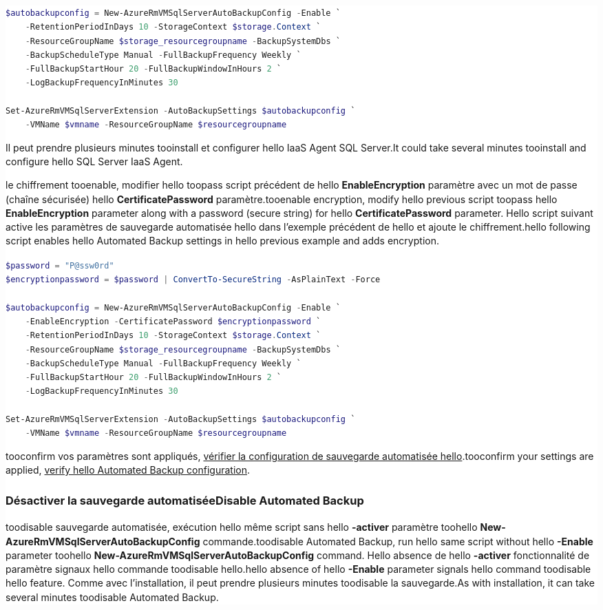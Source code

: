 ```powershell
$autobackupconfig = New-AzureRmVMSqlServerAutoBackupConfig -Enable `
    -RetentionPeriodInDays 10 -StorageContext $storage.Context `
    -ResourceGroupName $storage_resourcegroupname -BackupSystemDbs `
    -BackupScheduleType Manual -FullBackupFrequency Weekly `
    -FullBackupStartHour 20 -FullBackupWindowInHours 2 `
    -LogBackupFrequencyInMinutes 30 

Set-AzureRmVMSqlServerExtension -AutoBackupSettings $autobackupconfig `
    -VMName $vmname -ResourceGroupName $resourcegroupname 
```

<span data-ttu-id="e0f16-276">Il peut prendre plusieurs minutes tooinstall et configurer hello IaaS Agent SQL Server.</span><span class="sxs-lookup"><span data-stu-id="e0f16-276">It could take several minutes tooinstall and configure hello SQL Server IaaS Agent.</span></span> 

<span data-ttu-id="e0f16-277">le chiffrement tooenable, modifier hello toopass script précédent de hello **EnableEncryption** paramètre avec un mot de passe (chaîne sécurisée) hello **CertificatePassword** paramètre.</span><span class="sxs-lookup"><span data-stu-id="e0f16-277">tooenable encryption, modify hello previous script toopass hello **EnableEncryption** parameter along with a password (secure string) for hello **CertificatePassword** parameter.</span></span> <span data-ttu-id="e0f16-278">Hello script suivant active les paramètres de sauvegarde automatisée hello dans l’exemple précédent de hello et ajoute le chiffrement.</span><span class="sxs-lookup"><span data-stu-id="e0f16-278">hello following script enables hello Automated Backup settings in hello previous example and adds encryption.</span></span>

```powershell
$password = "P@ssw0rd"
$encryptionpassword = $password | ConvertTo-SecureString -AsPlainText -Force  

$autobackupconfig = New-AzureRmVMSqlServerAutoBackupConfig -Enable `
    -EnableEncryption -CertificatePassword $encryptionpassword `
    -RetentionPeriodInDays 10 -StorageContext $storage.Context `
    -ResourceGroupName $storage_resourcegroupname -BackupSystemDbs `
    -BackupScheduleType Manual -FullBackupFrequency Weekly `
    -FullBackupStartHour 20 -FullBackupWindowInHours 2 `
    -LogBackupFrequencyInMinutes 30 

Set-AzureRmVMSqlServerExtension -AutoBackupSettings $autobackupconfig `
    -VMName $vmname -ResourceGroupName $resourcegroupname
```

<span data-ttu-id="e0f16-279">tooconfirm vos paramètres sont appliqués, [vérifier la configuration de sauvegarde automatisée hello](#verifysettings).</span><span class="sxs-lookup"><span data-stu-id="e0f16-279">tooconfirm your settings are applied, [verify hello Automated Backup configuration](#verifysettings).</span></span>

### <a name="disable-automated-backup"></a><span data-ttu-id="e0f16-280">Désactiver la sauvegarde automatisée</span><span class="sxs-lookup"><span data-stu-id="e0f16-280">Disable Automated Backup</span></span>
<span data-ttu-id="e0f16-281">toodisable sauvegarde automatisée, exécution hello même script sans hello **-activer** paramètre toohello **New-AzureRmVMSqlServerAutoBackupConfig** commande.</span><span class="sxs-lookup"><span data-stu-id="e0f16-281">toodisable Automated Backup, run hello same script without hello **-Enable** parameter toohello **New-AzureRmVMSqlServerAutoBackupConfig** command.</span></span> <span data-ttu-id="e0f16-282">Hello absence de hello **-activer** fonctionnalité de paramètre signaux hello commande toodisable hello.</span><span class="sxs-lookup"><span data-stu-id="e0f16-282">hello absence of hello **-Enable** parameter signals hello command toodisable hello feature.</span></span> <span data-ttu-id="e0f16-283">Comme avec l’installation, il peut prendre plusieurs minutes toodisable la sauvegarde.</span><span class="sxs-lookup"><span data-stu-id="e0f16-283">As with installation, it can take several minutes toodisable Automated Backup.</span></span>
